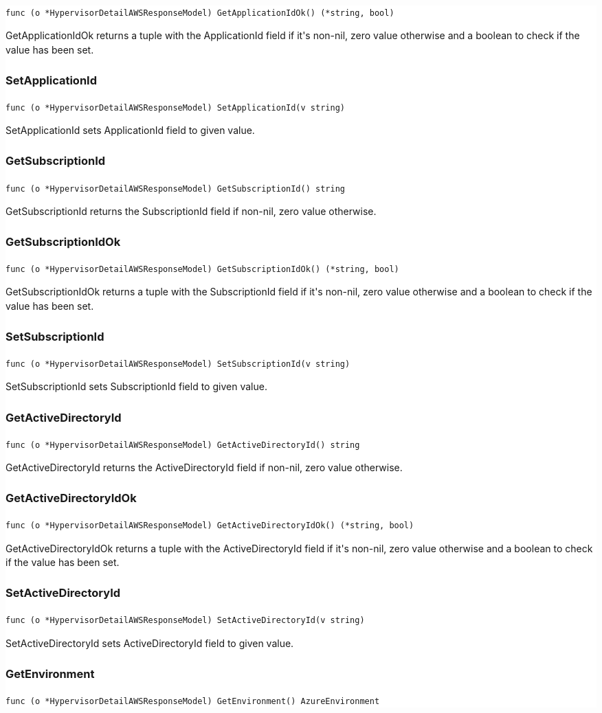 `func (o *HypervisorDetailAWSResponseModel) GetApplicationIdOk() (*string, bool)`

GetApplicationIdOk returns a tuple with the ApplicationId field if it's non-nil, zero value otherwise
and a boolean to check if the value has been set.

### SetApplicationId

`func (o *HypervisorDetailAWSResponseModel) SetApplicationId(v string)`

SetApplicationId sets ApplicationId field to given value.


### GetSubscriptionId

`func (o *HypervisorDetailAWSResponseModel) GetSubscriptionId() string`

GetSubscriptionId returns the SubscriptionId field if non-nil, zero value otherwise.

### GetSubscriptionIdOk

`func (o *HypervisorDetailAWSResponseModel) GetSubscriptionIdOk() (*string, bool)`

GetSubscriptionIdOk returns a tuple with the SubscriptionId field if it's non-nil, zero value otherwise
and a boolean to check if the value has been set.

### SetSubscriptionId

`func (o *HypervisorDetailAWSResponseModel) SetSubscriptionId(v string)`

SetSubscriptionId sets SubscriptionId field to given value.


### GetActiveDirectoryId

`func (o *HypervisorDetailAWSResponseModel) GetActiveDirectoryId() string`

GetActiveDirectoryId returns the ActiveDirectoryId field if non-nil, zero value otherwise.

### GetActiveDirectoryIdOk

`func (o *HypervisorDetailAWSResponseModel) GetActiveDirectoryIdOk() (*string, bool)`

GetActiveDirectoryIdOk returns a tuple with the ActiveDirectoryId field if it's non-nil, zero value otherwise
and a boolean to check if the value has been set.

### SetActiveDirectoryId

`func (o *HypervisorDetailAWSResponseModel) SetActiveDirectoryId(v string)`

SetActiveDirectoryId sets ActiveDirectoryId field to given value.


### GetEnvironment

`func (o *HypervisorDetailAWSResponseModel) GetEnvironment() AzureEnvironment`
